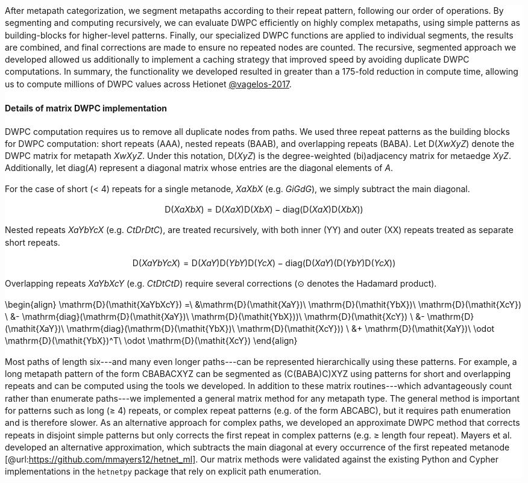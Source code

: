 After metapath categorization, we segment metapaths according to their repeat pattern, following our order of operations.
By segmenting and computing recursively, we can evaluate DWPC efficiently on highly complex metapaths, using simple patterns as building-blocks for higher-level patterns.
Finally, our specialized DWPC functions are applied to individual segments, the results are combined, and final corrections are made to ensure no repeated nodes are counted.
The recursive, segmented approach we developed allowed us additionally to implement a caching strategy that improved speed by avoiding duplicate DWPC computations.
In summary, the functionality we developed resulted in greater than a 175-fold reduction in compute time, allowing us to compute millions of DWPC values across Hetionet [@vagelos-2017].

#### Details of matrix DWPC implementation

DWPC computation requires us to remove all duplicate nodes from paths.
We used three repeat patterns as the building blocks for DWPC computation: short repeats (AAA), nested repeats (BAAB), and overlapping repeats (BABA).
Let $\mathrm{D}(\mathit{XwXyZ})$ denote the DWPC matrix for metapath _XwXyZ_.
Under this notation, $\mathrm{D}(\mathit{XyZ})$ is the degree-weighted (bi)adjacency matrix for metaedge _XyZ_.
Additionally, let $\mathrm{diag}(A)$ represent a diagonal matrix whose entries are the diagonal elements of $A$.

For the case of short (< 4) repeats for a single metanode, _XaXbX_ (e.g. _GiGdG_), we simply subtract the main diagonal.

$$\mathrm{D}(\mathit{XaXbX}) = \mathrm{D}(\mathit{XaX}) \mathrm{D}(\mathit{XbX}) - \mathrm{diag}(\mathrm{D}(\mathit{XaX}) \mathrm{D}(\mathit{XbX}))$$

Nested repeats _XaYbYcX_ (e.g. _CtDrDtC_), are treated recursively, with both inner (YY) and outer (XX) repeats treated as separate short repeats.

$$
\mathrm{D}(\mathit{XaYbYcX}) = \mathrm{D}(\mathit{XaY}) \mathrm{D}(\mathit{YbY}) \mathrm{D}(\mathit{YcX}) - \mathrm{diag}(\mathrm{D}(\mathit{XaY}) (\mathrm{D}(\mathit{YbY}) \mathrm{D}(\mathit{YcX}))
$$

Overlapping repeats _XaYbXcY_ (e.g. _CtDtCtD_) require several corrections ($\odot$ denotes the Hadamard product).

\begin{align}
\mathrm{D}(\mathit{XaYbXcY}) =\ &\mathrm{D}(\mathit{XaY})\  \mathrm{D}(\mathit{YbX})\  \mathrm{D}(\mathit{XcY}) \\
&- \mathrm{diag}(\mathrm{D}(\mathit{XaY})\  \mathrm{D}(\mathit{YbX}))\  \mathrm{D}(\mathit{XcY}) \\
&- \mathrm{D}(\mathit{XaY})\  \mathrm{diag}(\mathrm{D}(\mathit{YbX})\  \mathrm{D}(\mathit{XcY})) \\
&+ \mathrm{D}(\mathit{XaY})\  \odot \mathrm{D}(\mathit{YbX})^T\  \odot \mathrm{D}(\mathit{XcY})
\end{align}

Most paths of length six---and many even longer paths---can be represented hierarchically using these patterns.
For example, a long metapath pattern of the form CBABACXYZ can be segmented as (C(BABA)C)XYZ using patterns for short and overlapping repeats and can be computed using the tools we developed.
In addition to these matrix routines---which advantageously count rather than enumerate paths---we implemented a general matrix method for any metapath type.
The general method is important for patterns such as long (≥ 4) repeats, or complex repeat patterns (e.g. of the form ABCABC), but it requires path enumeration and is therefore slower.
As an alternative approach for complex paths, we developed an approximate DWPC method that corrects repeats in disjoint simple patterns but only corrects the first repeat in complex patterns (e.g. ≥ length four repeat).
Mayers et al. developed an alternative approximation, which subtracts the main diagonal at every occurrence of the first repeated metanode [@url:https://github.com/mmayers12/hetnet_ml].
Our matrix methods were validated against the existing Python and Cypher implementations in the `hetnetpy` package that rely on explicit path enumeration.


[@node2vec]: doi:10.1145/2939672.2939754
[@metapath2vec]: doi:10.1145/3097983.3098036
[@edge2vec]: doi:10.1186/s12859-019-2914-2
[@hneem]: doi:10.1109/BIBM47256.2019.8983134
[@prtransx]: doi:10.2196/17645
[@proximity]: doi:10.1002/asi.20591
[@lu-survey]: doi:10.1016/j.physa.2010.11.027
[@lsger]: doi:10.1093/jamia/ocy117
[@tiresias]: doi:10.1016/j.websem.2017.06.002
[@smudge]: doi:10.1093/bioinformatics/bty559
[@multipath2vec]: doi:10.1186/s12920-019-0627-z
[@deepwalk]: doi:10.1093/bioinformatics/btx160
[@recap]: doi:10.1007/978-3-319-25007-6_36
[@fairy]: doi:10.1145/3289600.3290990
[@metaexp]: doi:10.1145/3184558.3186978
[@espresso]: doi:10.1145/2983323.2983778
[@pykeen]: https://jmlr.org/papers/v22/20-825.html
[@kgem-performance]: doi:10.1016/j.ailsci.2022.100036
[@smr]: doi:10.1016/j.bdr.2020.100174
[@rosalind]: doi:10.1038/s41598-020-74922-z
[@fusion]: 	doi:10.1109/TPAMI.2014.2343973
[@twitter-kg]: doi:10.1145/3132847.3133161
[@bioteque]: doi:10.1038/s41467-022-33026-0
[alzheimer-metapaths]: https://het.io/search/?source=17287&target=7607&metapaths=DaGiGpPW%2CDdGiGpPW%2CDdGpPW%2CDlAeGpPW%2CDrDaGpPW%2CDrDuGpPW%2CDuGiGpPW&complete=
[@hetio-dag]: doi:10.1371/journal.pcbi.1004259
[@rephetio]: doi:10.7554/eLife.26726
[@vagelos-2017]: doi:10.6084/m9.figshare.5346577
[@xswap]: https://greenelab.github.io/xswap-manuscript/
[@zenodo]: doi:10.5281/zenodo.1435833